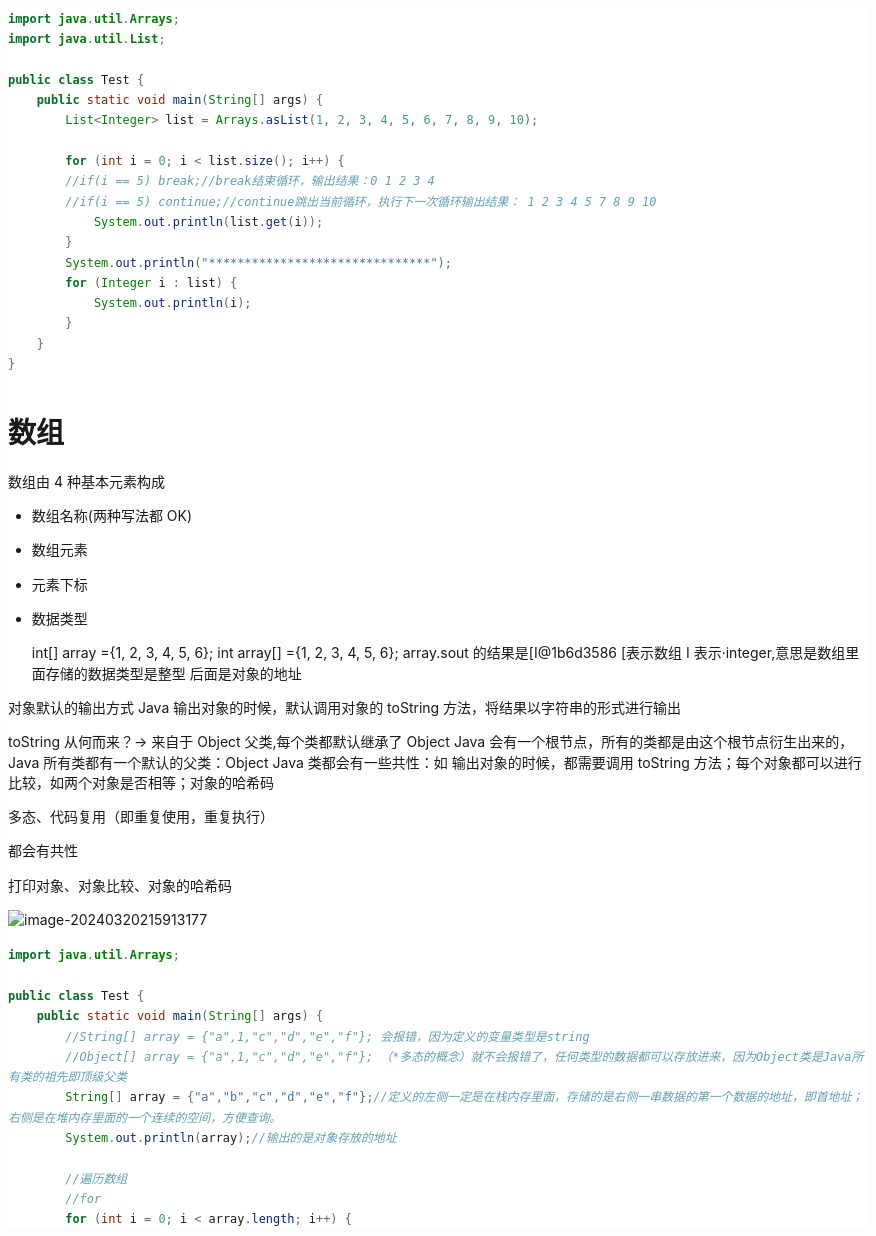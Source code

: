 ```java
import java.util.Arrays;
import java.util.List;

public class Test {
    public static void main(String[] args) {
        List<Integer> list = Arrays.asList(1, 2, 3, 4, 5, 6, 7, 8, 9, 10);

        for (int i = 0; i < list.size(); i++) {
        //if(i == 5) break;//break结束循环，输出结果：0 1 2 3 4
        //if(i == 5) continue;//continue跳出当前循环，执行下一次循环输出结果： 1 2 3 4 5 7 8 9 10
            System.out.println(list.get(i));
        }
        System.out.println("*******************************");
        for (Integer i : list) {
            System.out.println(i);
        }
    }
}
```

# 数组

数组由 4 种基本元素构成

- 数组名称(两种写法都 OK)
- 数组元素
- 元素下标
- 数据类型

  int[] array ={1, 2, 3, 4, 5, 6};
  int array[] ={1, 2, 3, 4, 5, 6};
  array.sout 的结果是[I@1b6d3586
  [表示数组
  I 表示·integer,意思是数组里面存储的数据类型是整型
  后面是对象的地址

对象默认的输出方式
Java 输出对象的时候，默认调用对象的 toString 方法，将结果以字符串的形式进行输出

toString 从何而来？-> 来自于 Object 父类,每个类都默认继承了 Object
Java 会有一个根节点，所有的类都是由这个根节点衍生出来的，Java 所有类都有一个默认的父类：Object
Java 类都会有一些共性：如 输出对象的时候，都需要调用 toString 方法；每个对象都可以进行比较，如两个对象是否相等；对象的哈希码

多态、代码复用（即重复使用，重复执行）

都会有共性

打印对象、对象比较、对象的哈希码

![image-20240320215913177](C:\Users\ningn\AppData\Roaming\Typora\typora-user-images\image-20240320215913177.png)

```java
import java.util.Arrays;

public class Test {
    public static void main(String[] args) {
        //String[] array = {"a",1,"c","d","e","f"}; 会报错，因为定义的变量类型是string
        //Object[] array = {"a",1,"c","d","e","f"}; （*多态的概念）就不会报错了，任何类型的数据都可以存放进来，因为Object类是Java所有类的祖先即顶级父类
        String[] array = {"a","b","c","d","e","f"};//定义的左侧一定是在栈内存里面，存储的是右侧一串数据的第一个数据的地址，即首地址；右侧是在堆内存里面的一个连续的空间，方便查询。
        System.out.println(array);//输出的是对象存放的地址

        //遍历数组
        //for
        for (int i = 0; i < array.length; i++) {
```
